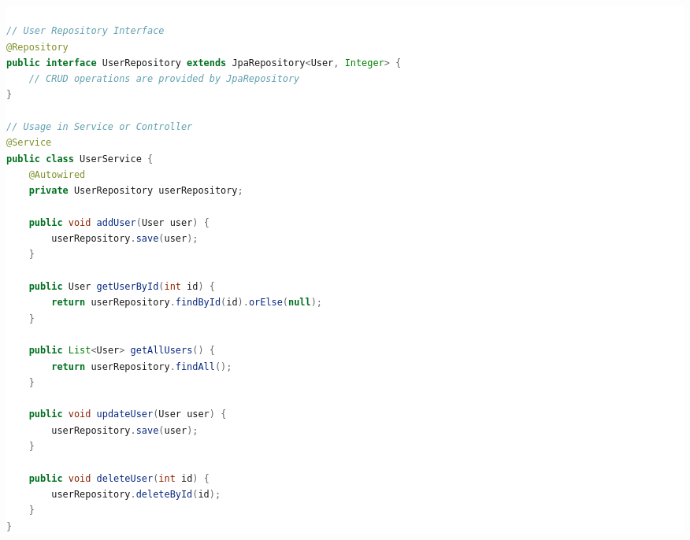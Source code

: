 ```java

// User Repository Interface
@Repository
public interface UserRepository extends JpaRepository<User, Integer> {
    // CRUD operations are provided by JpaRepository
}

// Usage in Service or Controller
@Service
public class UserService {
    @Autowired
    private UserRepository userRepository;

    public void addUser(User user) {
        userRepository.save(user);
    }

    public User getUserById(int id) {
        return userRepository.findById(id).orElse(null);
    }

    public List<User> getAllUsers() {
        return userRepository.findAll();
    }

    public void updateUser(User user) {
        userRepository.save(user);
    }

    public void deleteUser(int id) {
        userRepository.deleteById(id);
    }
}

```